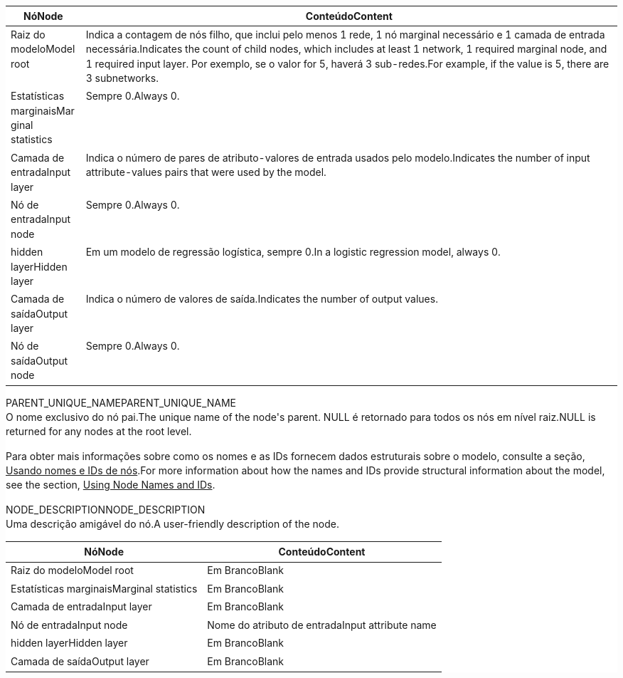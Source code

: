 |<span data-ttu-id="d654b-179">Nó</span><span class="sxs-lookup"><span data-stu-id="d654b-179">Node</span></span>|<span data-ttu-id="d654b-180">Conteúdo</span><span class="sxs-lookup"><span data-stu-id="d654b-180">Content</span></span>|  
|----------|-------------|  
|<span data-ttu-id="d654b-181">Raiz do modelo</span><span class="sxs-lookup"><span data-stu-id="d654b-181">Model root</span></span>|<span data-ttu-id="d654b-182">Indica a contagem de nós filho, que inclui pelo menos 1 rede, 1 nó marginal necessário e 1 camada de entrada necessária.</span><span class="sxs-lookup"><span data-stu-id="d654b-182">Indicates the count of child nodes, which includes at least 1 network, 1 required marginal node, and 1 required input layer.</span></span> <span data-ttu-id="d654b-183">Por exemplo, se o valor for 5, haverá 3 sub-redes.</span><span class="sxs-lookup"><span data-stu-id="d654b-183">For example, if the value is 5, there are 3 subnetworks.</span></span>|  
|<span data-ttu-id="d654b-184">Estatísticas marginais</span><span class="sxs-lookup"><span data-stu-id="d654b-184">Marginal statistics</span></span>|<span data-ttu-id="d654b-185">Sempre 0.</span><span class="sxs-lookup"><span data-stu-id="d654b-185">Always 0.</span></span>|  
|<span data-ttu-id="d654b-186">Camada de entrada</span><span class="sxs-lookup"><span data-stu-id="d654b-186">Input layer</span></span>|<span data-ttu-id="d654b-187">Indica o número de pares de atributo-valores de entrada usados pelo modelo.</span><span class="sxs-lookup"><span data-stu-id="d654b-187">Indicates the number of input attribute-values pairs that were used by the model.</span></span>|  
|<span data-ttu-id="d654b-188">Nó de entrada</span><span class="sxs-lookup"><span data-stu-id="d654b-188">Input node</span></span>|<span data-ttu-id="d654b-189">Sempre 0.</span><span class="sxs-lookup"><span data-stu-id="d654b-189">Always 0.</span></span>|  
|<span data-ttu-id="d654b-190">hidden layer</span><span class="sxs-lookup"><span data-stu-id="d654b-190">Hidden layer</span></span>|<span data-ttu-id="d654b-191">Em um modelo de regressão logística, sempre 0.</span><span class="sxs-lookup"><span data-stu-id="d654b-191">In a logistic regression model, always 0.</span></span>|  
|<span data-ttu-id="d654b-192">Camada de saída</span><span class="sxs-lookup"><span data-stu-id="d654b-192">Output layer</span></span>|<span data-ttu-id="d654b-193">Indica o número de valores de saída.</span><span class="sxs-lookup"><span data-stu-id="d654b-193">Indicates the number of output values.</span></span>|  
|<span data-ttu-id="d654b-194">Nó de saída</span><span class="sxs-lookup"><span data-stu-id="d654b-194">Output node</span></span>|<span data-ttu-id="d654b-195">Sempre 0.</span><span class="sxs-lookup"><span data-stu-id="d654b-195">Always 0.</span></span>|  
  
 <span data-ttu-id="d654b-196">PARENT_UNIQUE_NAME</span><span class="sxs-lookup"><span data-stu-id="d654b-196">PARENT_UNIQUE_NAME</span></span>  
 <span data-ttu-id="d654b-197">O nome exclusivo do nó pai.</span><span class="sxs-lookup"><span data-stu-id="d654b-197">The unique name of the node's parent.</span></span> <span data-ttu-id="d654b-198">NULL é retornado para todos os nós em nível raiz.</span><span class="sxs-lookup"><span data-stu-id="d654b-198">NULL is returned for any nodes at the root level.</span></span>  
  
 <span data-ttu-id="d654b-199">Para obter mais informações sobre como os nomes e as IDs fornecem dados estruturais sobre o modelo, consulte a seção, [Usando nomes e IDs de nós](#bkmk_NodeIDs).</span><span class="sxs-lookup"><span data-stu-id="d654b-199">For more information about how the names and IDs provide structural information about the model, see the section, [Using Node Names and IDs](#bkmk_NodeIDs).</span></span>  
  
 <span data-ttu-id="d654b-200">NODE_DESCRIPTION</span><span class="sxs-lookup"><span data-stu-id="d654b-200">NODE_DESCRIPTION</span></span>  
 <span data-ttu-id="d654b-201">Uma descrição amigável do nó.</span><span class="sxs-lookup"><span data-stu-id="d654b-201">A user-friendly description of the node.</span></span>  
  
|<span data-ttu-id="d654b-202">Nó</span><span class="sxs-lookup"><span data-stu-id="d654b-202">Node</span></span>|<span data-ttu-id="d654b-203">Conteúdo</span><span class="sxs-lookup"><span data-stu-id="d654b-203">Content</span></span>|  
|----------|-------------|  
|<span data-ttu-id="d654b-204">Raiz do modelo</span><span class="sxs-lookup"><span data-stu-id="d654b-204">Model root</span></span>|<span data-ttu-id="d654b-205">Em Branco</span><span class="sxs-lookup"><span data-stu-id="d654b-205">Blank</span></span>|  
|<span data-ttu-id="d654b-206">Estatísticas marginais</span><span class="sxs-lookup"><span data-stu-id="d654b-206">Marginal statistics</span></span>|<span data-ttu-id="d654b-207">Em Branco</span><span class="sxs-lookup"><span data-stu-id="d654b-207">Blank</span></span>|  
|<span data-ttu-id="d654b-208">Camada de entrada</span><span class="sxs-lookup"><span data-stu-id="d654b-208">Input layer</span></span>|<span data-ttu-id="d654b-209">Em Branco</span><span class="sxs-lookup"><span data-stu-id="d654b-209">Blank</span></span>|  
|<span data-ttu-id="d654b-210">Nó de entrada</span><span class="sxs-lookup"><span data-stu-id="d654b-210">Input node</span></span>|<span data-ttu-id="d654b-211">Nome do atributo de entrada</span><span class="sxs-lookup"><span data-stu-id="d654b-211">Input attribute name</span></span>|  
|<span data-ttu-id="d654b-212">hidden layer</span><span class="sxs-lookup"><span data-stu-id="d654b-212">Hidden layer</span></span>|<span data-ttu-id="d654b-213">Em Branco</span><span class="sxs-lookup"><span data-stu-id="d654b-213">Blank</span></span>|  
|<span data-ttu-id="d654b-214">Camada de saída</span><span class="sxs-lookup"><span data-stu-id="d654b-214">Output layer</span></span>|<span data-ttu-id="d654b-215">Em Branco</span><span class="sxs-lookup"><span data-stu-id="d654b-215">Blank</span></span>|  